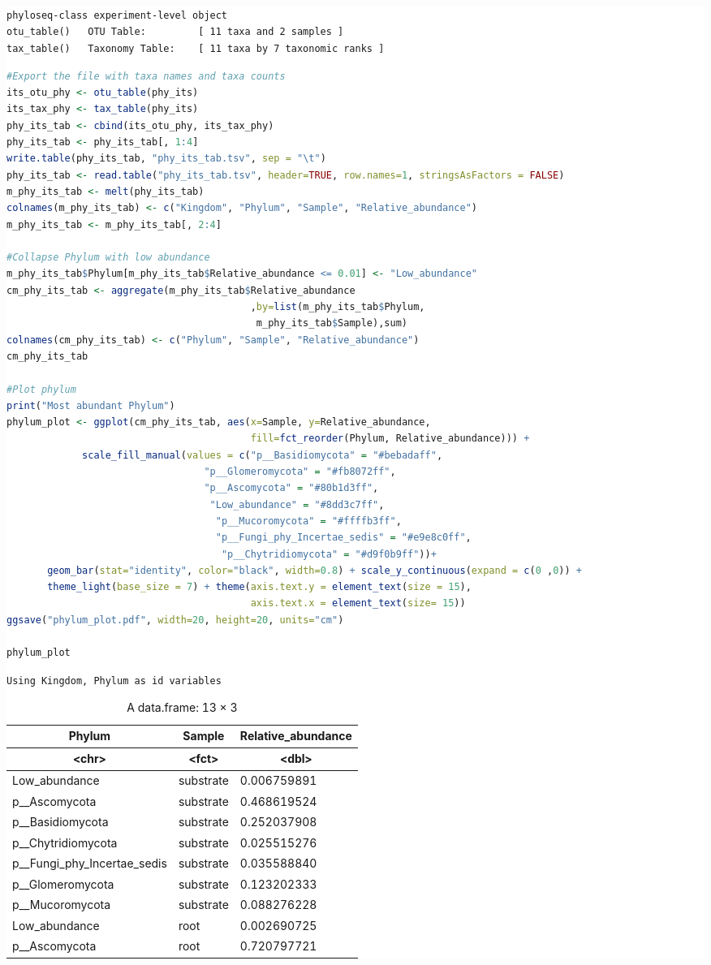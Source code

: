 
    phyloseq-class experiment-level object
    otu_table()   OTU Table:         [ 11 taxa and 2 samples ]
    tax_table()   Taxonomy Table:    [ 11 taxa by 7 taxonomic ranks ]



```R
#Export the file with taxa names and taxa counts
its_otu_phy <- otu_table(phy_its)
its_tax_phy <- tax_table(phy_its)
phy_its_tab <- cbind(its_otu_phy, its_tax_phy)
phy_its_tab <- phy_its_tab[, 1:4]
write.table(phy_its_tab, "phy_its_tab.tsv", sep = "\t")
phy_its_tab <- read.table("phy_its_tab.tsv", header=TRUE, row.names=1, stringsAsFactors = FALSE)
m_phy_its_tab <- melt(phy_its_tab)
colnames(m_phy_its_tab) <- c("Kingdom", "Phylum", "Sample", "Relative_abundance")
m_phy_its_tab <- m_phy_its_tab[, 2:4]

#Collapse Phylum with low abundance
m_phy_its_tab$Phylum[m_phy_its_tab$Relative_abundance <= 0.01] <- "Low_abundance"
cm_phy_its_tab <- aggregate(m_phy_its_tab$Relative_abundance 
                                          ,by=list(m_phy_its_tab$Phylum, 
                                           m_phy_its_tab$Sample),sum)
colnames(cm_phy_its_tab) <- c("Phylum", "Sample", "Relative_abundance")
cm_phy_its_tab

#Plot phylum
print("Most abundant Phylum")
phylum_plot <- ggplot(cm_phy_its_tab, aes(x=Sample, y=Relative_abundance,
                                          fill=fct_reorder(Phylum, Relative_abundance))) + 
             scale_fill_manual(values = c("p__Basidiomycota" = "#bebadaff",
                                  "p__Glomeromycota" = "#fb8072ff",
                                  "p__Ascomycota" = "#80b1d3ff",
                                   "Low_abundance" = "#8dd3c7ff",
                                    "p__Mucoromycota" = "#ffffb3ff",
                                    "p__Fungi_phy_Incertae_sedis" = "#e9e8c0ff",
                                     "p__Chytridiomycota" = "#d9f0b9ff"))+
       geom_bar(stat="identity", color="black", width=0.8) + scale_y_continuous(expand = c(0 ,0)) + 
       theme_light(base_size = 7) + theme(axis.text.y = element_text(size = 15),
                                          axis.text.x = element_text(size= 15)) 
ggsave("phylum_plot.pdf", width=20, height=20, units="cm")

phylum_plot
```

    Using Kingdom, Phylum as id variables
    



<table class="dataframe">
<caption>A data.frame: 13 × 3</caption>
<thead>
	<tr><th scope=col>Phylum</th><th scope=col>Sample</th><th scope=col>Relative_abundance</th></tr>
	<tr><th scope=col>&lt;chr&gt;</th><th scope=col>&lt;fct&gt;</th><th scope=col>&lt;dbl&gt;</th></tr>
</thead>
<tbody>
	<tr><td>Low_abundance              </td><td>substrate</td><td>0.006759891</td></tr>
	<tr><td>p__Ascomycota              </td><td>substrate</td><td>0.468619524</td></tr>
	<tr><td>p__Basidiomycota           </td><td>substrate</td><td>0.252037908</td></tr>
	<tr><td>p__Chytridiomycota         </td><td>substrate</td><td>0.025515276</td></tr>
	<tr><td>p__Fungi_phy_Incertae_sedis</td><td>substrate</td><td>0.035588840</td></tr>
	<tr><td>p__Glomeromycota           </td><td>substrate</td><td>0.123202333</td></tr>
	<tr><td>p__Mucoromycota            </td><td>substrate</td><td>0.088276228</td></tr>
	<tr><td>Low_abundance              </td><td>root     </td><td>0.002690725</td></tr>
	<tr><td>p__Ascomycota              </td><td>root     </td><td>0.720797721</td></tr>